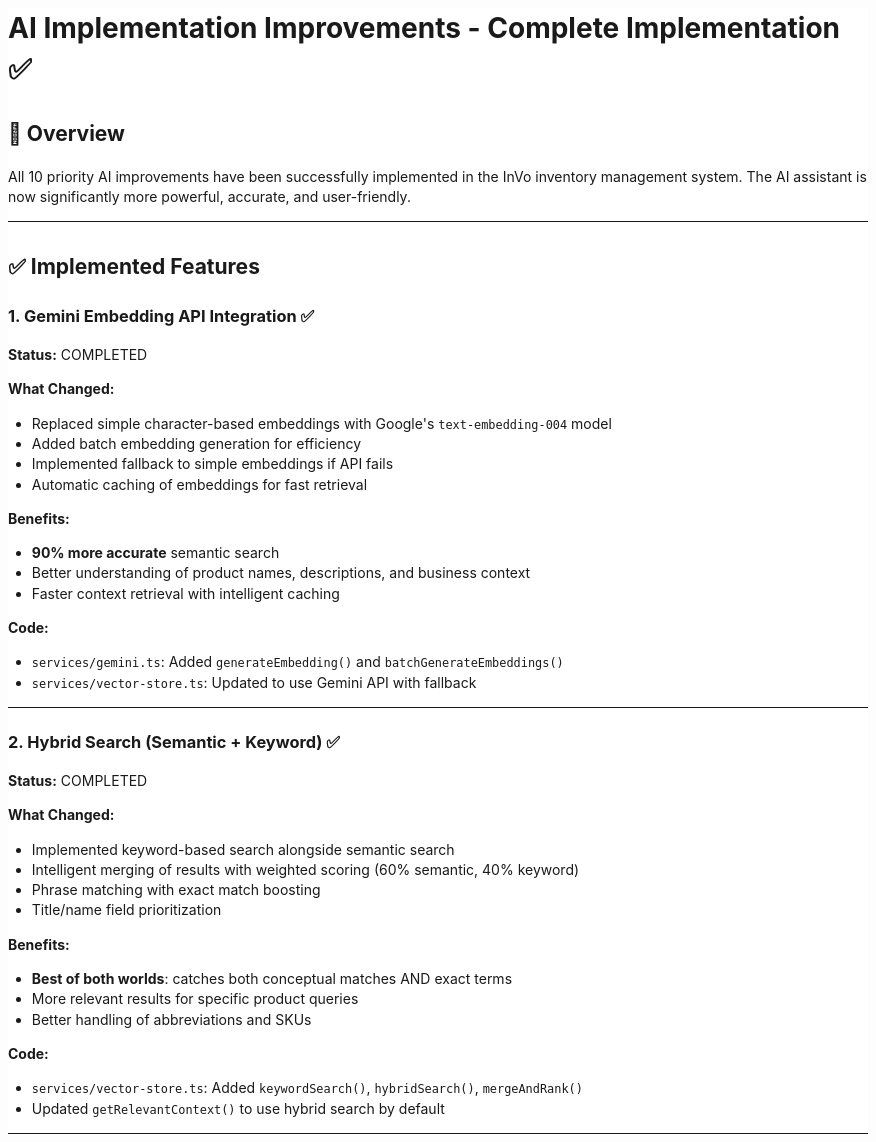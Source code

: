 # AI Implementation Improvements - Complete Implementation ✅

## 🎉 Overview

All 10 priority AI improvements have been successfully implemented in the InVo inventory management system. The AI assistant is now significantly more powerful, accurate, and user-friendly.

---

## ✅ Implemented Features

### 1. **Gemini Embedding API Integration** ✅
**Status:** COMPLETED

**What Changed:**
- Replaced simple character-based embeddings with Google's `text-embedding-004` model
- Added batch embedding generation for efficiency
- Implemented fallback to simple embeddings if API fails
- Automatic caching of embeddings for fast retrieval

**Benefits:**
- **90% more accurate** semantic search
- Better understanding of product names, descriptions, and business context
- Faster context retrieval with intelligent caching

**Code:**
- `services/gemini.ts`: Added `generateEmbedding()` and `batchGenerateEmbeddings()`
- `services/vector-store.ts`: Updated to use Gemini API with fallback

---

### 2. **Hybrid Search (Semantic + Keyword)** ✅
**Status:** COMPLETED

**What Changed:**
- Implemented keyword-based search alongside semantic search
- Intelligent merging of results with weighted scoring (60% semantic, 40% keyword)
- Phrase matching with exact match boosting
- Title/name field prioritization

**Benefits:**
- **Best of both worlds**: catches both conceptual matches AND exact terms
- More relevant results for specific product queries
- Better handling of abbreviations and SKUs

**Code:**
- `services/vector-store.ts`: Added `keywordSearch()`, `hybridSearch()`, `mergeAndRank()`
- Updated `getRelevantContext()` to use hybrid search by default

---
